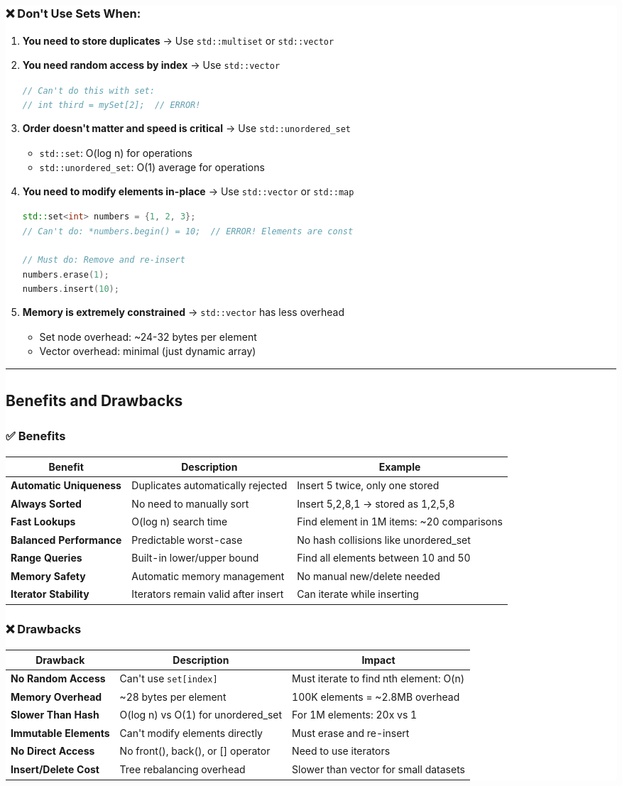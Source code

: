 ### ❌ Don't Use Sets When:

1. **You need to store duplicates** → Use `std::multiset` or `std::vector`

2. **You need random access by index** → Use `std::vector`
   ```cpp
   // Can't do this with set:
   // int third = mySet[2];  // ERROR!
   ```

3. **Order doesn't matter and speed is critical** → Use `std::unordered_set`
   - `std::set`: O(log n) for operations
   - `std::unordered_set`: O(1) average for operations

4. **You need to modify elements in-place** → Use `std::vector` or `std::map`
   ```cpp
   std::set<int> numbers = {1, 2, 3};
   // Can't do: *numbers.begin() = 10;  // ERROR! Elements are const
   
   // Must do: Remove and re-insert
   numbers.erase(1);
   numbers.insert(10);
   ```

5. **Memory is extremely constrained** → `std::vector` has less overhead
   - Set node overhead: ~24-32 bytes per element
   - Vector overhead: minimal (just dynamic array)

---

## Benefits and Drawbacks

### ✅ Benefits

| Benefit | Description | Example |
|---------|-------------|---------|
| **Automatic Uniqueness** | Duplicates automatically rejected | Insert 5 twice, only one stored |
| **Always Sorted** | No need to manually sort | Insert 5,2,8,1 → stored as 1,2,5,8 |
| **Fast Lookups** | O(log n) search time | Find element in 1M items: ~20 comparisons |
| **Balanced Performance** | Predictable worst-case | No hash collisions like unordered_set |
| **Range Queries** | Built-in lower/upper bound | Find all elements between 10 and 50 |
| **Memory Safety** | Automatic memory management | No manual new/delete needed |
| **Iterator Stability** | Iterators remain valid after insert | Can iterate while inserting |

### ❌ Drawbacks

| Drawback | Description | Impact |
|----------|-------------|--------|
| **No Random Access** | Can't use `set[index]` | Must iterate to find nth element: O(n) |
| **Memory Overhead** | ~28 bytes per element | 100K elements = ~2.8MB overhead |
| **Slower Than Hash** | O(log n) vs O(1) for unordered_set | For 1M elements: 20x vs 1 |
| **Immutable Elements** | Can't modify elements directly | Must erase and re-insert |
| **No Direct Access** | No front(), back(), or [] operator | Need to use iterators |
| **Insert/Delete Cost** | Tree rebalancing overhead | Slower than vector for small datasets |
